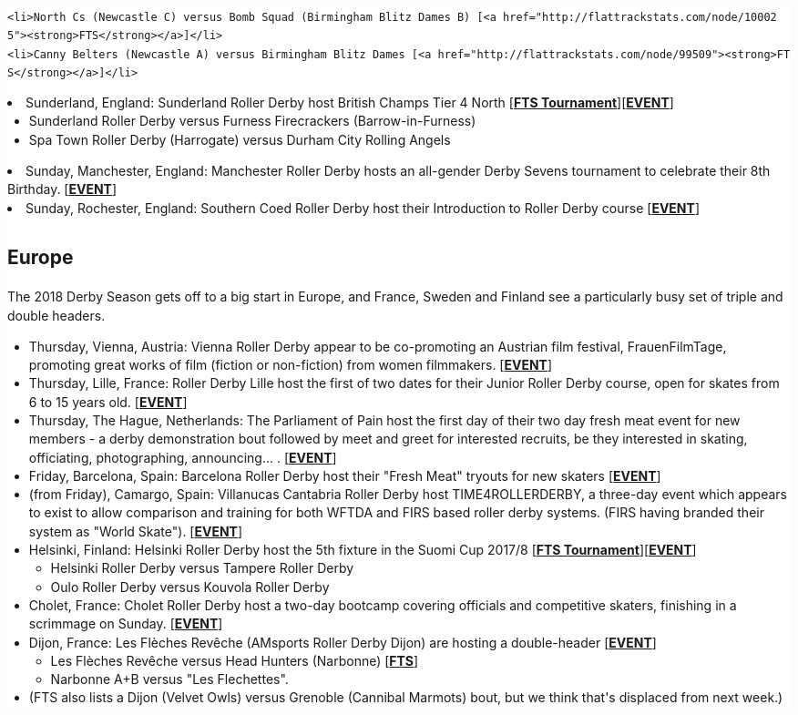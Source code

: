 	<li>North Cs (Newcastle C) versus Bomb Squad (Birmingham Blitz Dames B) [<a href="http://flattrackstats.com/node/100025"><strong>FTS</strong></a>]</li>
	<li>Canny Belters (Newcastle A) versus Birmingham Blitz Dames [<a href="http://flattrackstats.com/node/99509"><strong>FTS</strong></a>]</li>
</ul>
</li>
	<li>Sunderland, England: Sunderland Roller Derby host British Champs Tier 4 North [<a href="http://flattrackstats.com/tournaments/99160/overview"><strong>FTS Tournament</strong></a>][<a href="https://www.facebook.com/events/149541159081336/"><strong>EVENT</strong></a>]
<ul>
	<li>Sunderland Roller Derby versus Furness Firecrackers (Barrow-in-Furness)</li>
	<li>Spa Town Roller Derby (Harrogate) versus Durham City Rolling Angels</li>
</ul>
</li>
	<li>Sunday, Manchester, England: Manchester Roller Derby hosts an all-gender Derby Sevens tournament to celebrate their 8th Birthday. [<a href="https://www.facebook.com/events/1624485030951736/"><strong>EVENT</strong></a>]</li>
	<li>Sunday, Rochester, England: Southern Coed Roller Derby host their Introduction to Roller Derby course [<a href="https://www.facebook.com/events/927059240785982/"><strong>EVENT</strong></a>]</li>
</ul>
<h2 class="p1">Europe</h2>
<p class="p1">The 2018 Derby Season gets off to a big start in Europe, and France, Sweden and Finland see a particularly busy set of triple and double headers.</p>

<ul>
	<li>Thursday, Vienna, Austria: Vienna Roller Derby appear to be co-promoting an Austrian film festival, FrauenFilmTage, promoting great works of film (fiction or non-fiction) from women filmmakers. [<a href="https://www.facebook.com/events/172535719927034/"><strong>EVENT</strong></a>]</li>
	<li>Thursday, Lille, France: Roller Derby Lille host the first of two dates for their Junior Roller Derby course, open for skates from 6 to 15 years old. [<a href="https://www.facebook.com/events/149619555848149/"><strong>EVENT</strong></a>]</li>
	<li>Thursday, The Hague, Netherlands: The Parliament of Pain host the first day of their two day fresh meat event for new members - a derby demonstration bout followed by meet and greet for interested recruits, be they interested in skating, officiating, photographing, announcing... . [<a href="https://www.facebook.com/events/1761426857497914/"><strong>EVENT</strong></a>]</li>
	<li>Friday, Barcelona, Spain: Barcelona Roller Derby host their "Fresh Meat" tryouts for new skaters [<a href="https://www.facebook.com/events/191883454725930/"><strong>EVENT</strong></a>]</li>
	<li>(from Friday), Camargo, Spain: Villanucas Cantabria Roller Derby host TIME4ROLLERDERBY, a three-day event which appears to exist to allow comparison and training for both WFTDA and FIRS based roller derby systems. (FIRS having branded their system as "World Skate"). [<a href="https://www.facebook.com/events/330881124097636/"><strong>EVENT</strong></a>]</li>
	<li>Helsinki, Finland: Helsinki Roller Derby host the 5th fixture in the Suomi Cup 2017/8 [<a href="http://flattrackstats.com/tournaments/97642/overview"><strong>FTS Tournament</strong></a>][<a href="https://www.facebook.com/events/144103826281005/"><strong>EVENT</strong></a>]
<ul>
	<li>Helsinki Roller Derby versus Tampere Roller Derby</li>
	<li>Oulo Roller Derby versus Kouvola Roller Derby</li>
</ul>
</li>
	<li>Cholet, France: Cholet Roller Derby host a two-day bootcamp covering officials and competitive skaters, finishing in a scrimmage on Sunday. [<a href="https://www.facebook.com/events/181414045799463/"><strong>EVENT</strong></a>]</li>
	<li>Dijon, France: Les Flèches Revêche (AMsports Roller Derby Dijon) are hosting a double-header [<a href="https://www.facebook.com/events/333866013782591/"><strong>EVENT</strong></a>]
<ul>
	<li>Les Flèches Revêche versus Head Hunters (Narbonne) [<a href="http://flattrackstats.com/node/99189"><strong>FTS</strong></a>]</li>
	<li>Narbonne A+B versus "Les Flechettes".</li>
</ul>
</li>
	<li>(FTS also lists a Dijon (Velvet Owls) versus Grenoble (Cannibal Marmots) bout, but we think that's displaced from next week.)</li>